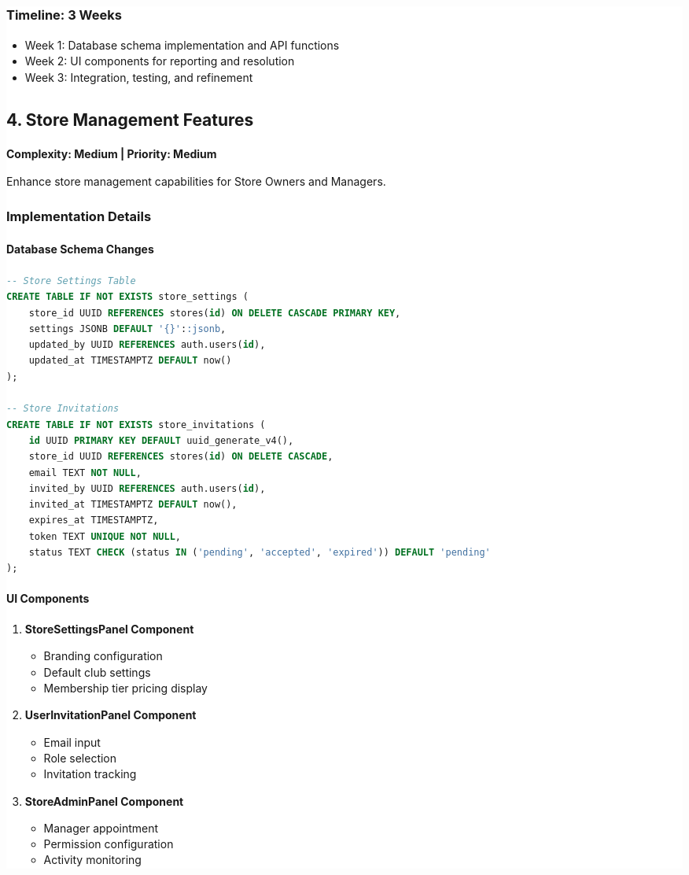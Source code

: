 ### Timeline: 3 Weeks

- Week 1: Database schema implementation and API functions
- Week 2: UI components for reporting and resolution
- Week 3: Integration, testing, and refinement

## 4. Store Management Features

**Complexity: Medium | Priority: Medium**

Enhance store management capabilities for Store Owners and Managers.

### Implementation Details

#### Database Schema Changes

```sql
-- Store Settings Table
CREATE TABLE IF NOT EXISTS store_settings (
    store_id UUID REFERENCES stores(id) ON DELETE CASCADE PRIMARY KEY,
    settings JSONB DEFAULT '{}'::jsonb,
    updated_by UUID REFERENCES auth.users(id),
    updated_at TIMESTAMPTZ DEFAULT now()
);

-- Store Invitations
CREATE TABLE IF NOT EXISTS store_invitations (
    id UUID PRIMARY KEY DEFAULT uuid_generate_v4(),
    store_id UUID REFERENCES stores(id) ON DELETE CASCADE,
    email TEXT NOT NULL,
    invited_by UUID REFERENCES auth.users(id),
    invited_at TIMESTAMPTZ DEFAULT now(),
    expires_at TIMESTAMPTZ,
    token TEXT UNIQUE NOT NULL,
    status TEXT CHECK (status IN ('pending', 'accepted', 'expired')) DEFAULT 'pending'
);
```

#### UI Components

1. **StoreSettingsPanel Component**
   - Branding configuration
   - Default club settings
   - Membership tier pricing display

2. **UserInvitationPanel Component**
   - Email input
   - Role selection
   - Invitation tracking

3. **StoreAdminPanel Component**
   - Manager appointment
   - Permission configuration
   - Activity monitoring
